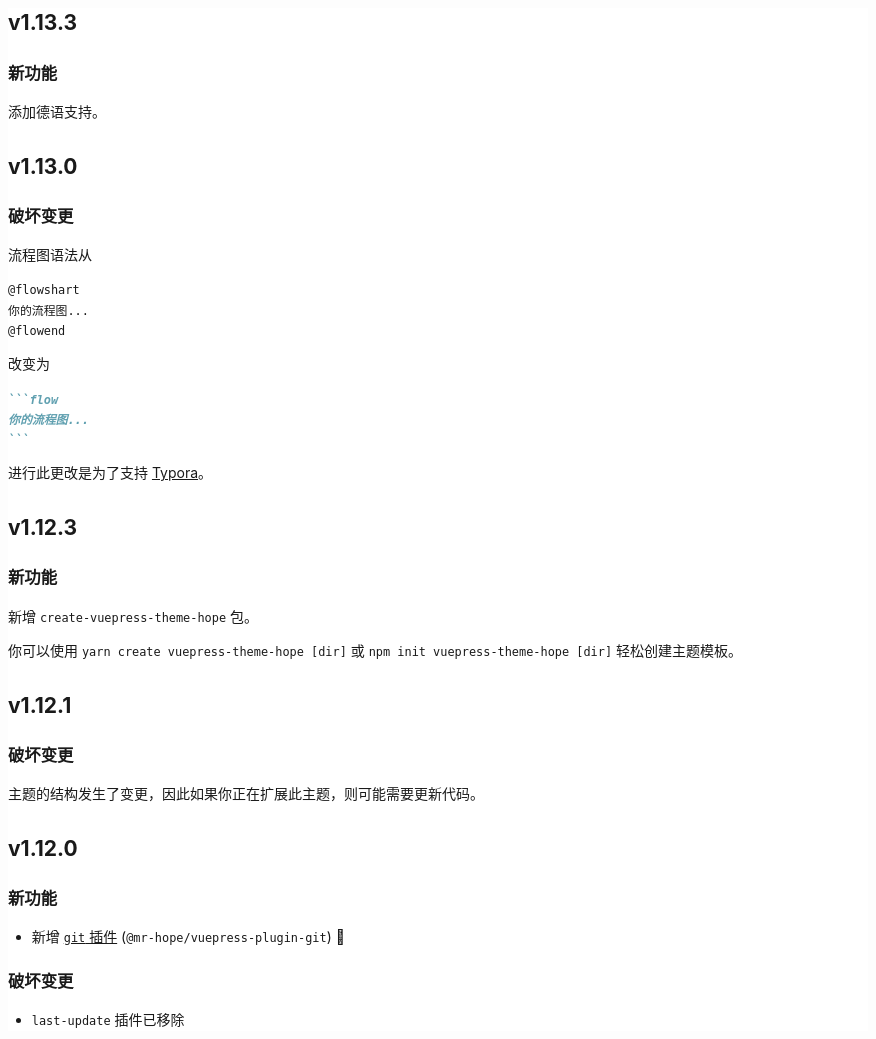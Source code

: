 ## v1.13.3

### 新功能

添加德语支持。

## v1.13.0

### 破坏变更 <Badge text="语法" type="warn" />

流程图语法从

```md
@flowshart
你的流程图...
@flowend
```

改变为

````md
```flow
你的流程图...
```
````

进行此更改是为了支持 [Typora](https://typora.io/)。

## v1.12.3

### 新功能 <Badge text="新增" />

新增 `create-vuepress-theme-hope` 包。

你可以使用 `yarn create vuepress-theme-hope [dir]` 或 `npm init vuepress-theme-hope [dir]` 轻松创建主题模板。

## v1.12.1

### 破坏变更 <Badge text="结构" type="warn" />

主题的结构发生了变更，因此如果你正在扩展此主题，则可能需要更新代码。

## v1.12.0

### 新功能 <Badge text="新增" />

- 新增 [`git` 插件](https://vuepress-theme-hope.github.io/v1/git/zh/) (`@mr-hope/vuepress-plugin-git`) :tada:

### 破坏变更 <Badge text="移除" type="warn" />

- `last-update` 插件已移除
